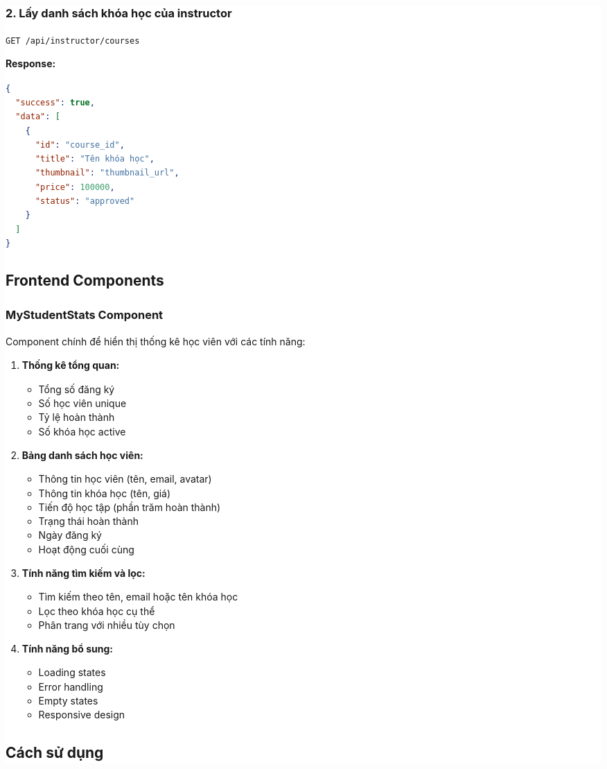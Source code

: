 
### 2. Lấy danh sách khóa học của instructor
```
GET /api/instructor/courses
```

**Response:**
```json
{
  "success": true,
  "data": [
    {
      "id": "course_id",
      "title": "Tên khóa học",
      "thumbnail": "thumbnail_url",
      "price": 100000,
      "status": "approved"
    }
  ]
}
```

## Frontend Components

### MyStudentStats Component

Component chính để hiển thị thống kê học viên với các tính năng:

1. **Thống kê tổng quan:**
   - Tổng số đăng ký
   - Số học viên unique
   - Tỷ lệ hoàn thành
   - Số khóa học active

2. **Bảng danh sách học viên:**
   - Thông tin học viên (tên, email, avatar)
   - Thông tin khóa học (tên, giá)
   - Tiến độ học tập (phần trăm hoàn thành)
   - Trạng thái hoàn thành
   - Ngày đăng ký
   - Hoạt động cuối cùng

3. **Tính năng tìm kiếm và lọc:**
   - Tìm kiếm theo tên, email hoặc tên khóa học
   - Lọc theo khóa học cụ thể
   - Phân trang với nhiều tùy chọn

4. **Tính năng bổ sung:**
   - Loading states
   - Error handling
   - Empty states
   - Responsive design

## Cách sử dụng
